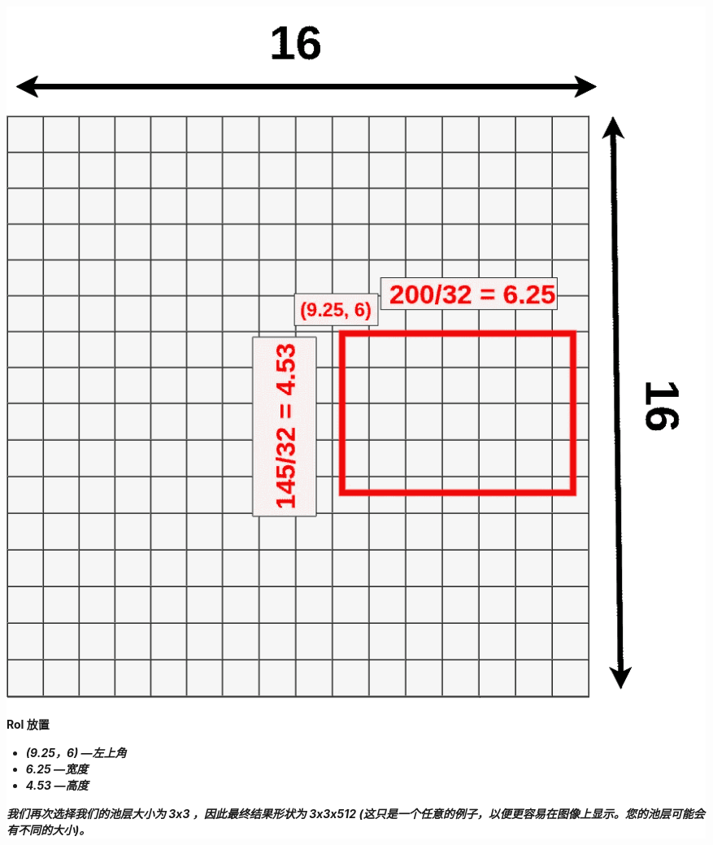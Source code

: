 ***![](img/b02651d3452ccd5ea2da37287365008a.png)***

****RoI 放置****

*   *****(9.25，6)** —左上角***
*   *****6.25** —宽度***
*   *****4.53** —高度***

***我们再次选择我们的池层大小为 **3x3** ，因此最终结果形状为 **3x3x512** (这只是一个任意的例子，以便更容易在图像上显示。您的池层可能会有不同的大小)。***
